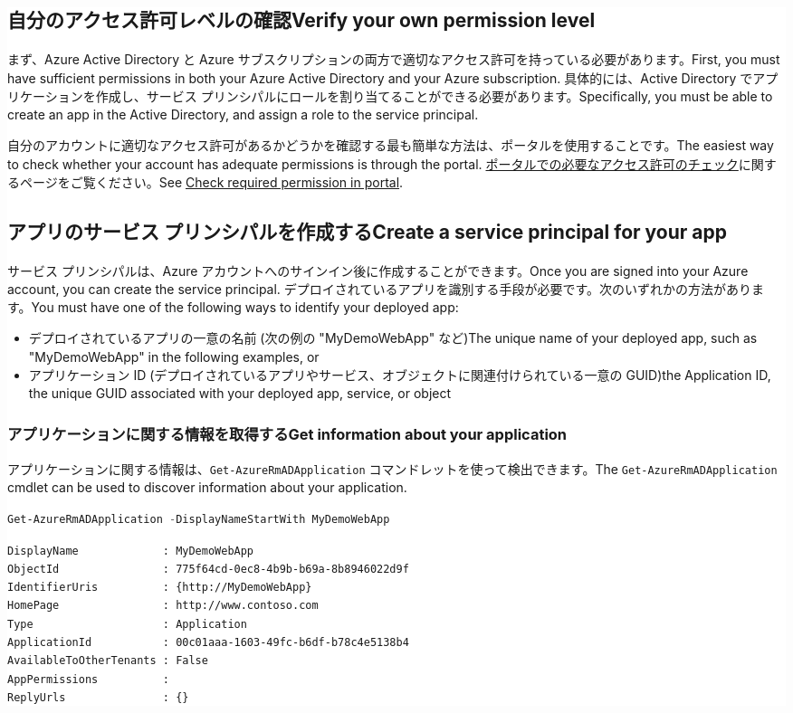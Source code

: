 ## <a name="verify-your-own-permission-level"></a><span data-ttu-id="4ba46-114">自分のアクセス許可レベルの確認</span><span class="sxs-lookup"><span data-stu-id="4ba46-114">Verify your own permission level</span></span>

<span data-ttu-id="4ba46-115">まず、Azure Active Directory と Azure サブスクリプションの両方で適切なアクセス許可を持っている必要があります。</span><span class="sxs-lookup"><span data-stu-id="4ba46-115">First, you must have sufficient permissions in both your Azure Active Directory and your Azure subscription.</span></span> <span data-ttu-id="4ba46-116">具体的には、Active Directory でアプリケーションを作成し、サービス プリンシパルにロールを割り当てることができる必要があります。</span><span class="sxs-lookup"><span data-stu-id="4ba46-116">Specifically, you must be able to create an app in the Active Directory, and assign a role to the service principal.</span></span>

<span data-ttu-id="4ba46-117">自分のアカウントに適切なアクセス許可があるかどうかを確認する最も簡単な方法は、ポータルを使用することです。</span><span class="sxs-lookup"><span data-stu-id="4ba46-117">The easiest way to check whether your account has adequate permissions is through the portal.</span></span> <span data-ttu-id="4ba46-118">[ポータルでの必要なアクセス許可のチェック](/azure/azure-resource-manager/resource-group-create-service-principal-portal#required-permissions)に関するページをご覧ください。</span><span class="sxs-lookup"><span data-stu-id="4ba46-118">See [Check required permission in portal](/azure/azure-resource-manager/resource-group-create-service-principal-portal#required-permissions).</span></span>

## <a name="create-a-service-principal-for-your-app"></a><span data-ttu-id="4ba46-119">アプリのサービス プリンシパルを作成する</span><span class="sxs-lookup"><span data-stu-id="4ba46-119">Create a service principal for your app</span></span>

<span data-ttu-id="4ba46-120">サービス プリンシパルは、Azure アカウントへのサインイン後に作成することができます。</span><span class="sxs-lookup"><span data-stu-id="4ba46-120">Once you are signed into your Azure account, you can create the service principal.</span></span> <span data-ttu-id="4ba46-121">デプロイされているアプリを識別する手段が必要です。次のいずれかの方法があります。</span><span class="sxs-lookup"><span data-stu-id="4ba46-121">You must have one of the following ways to identify your deployed app:</span></span>

* <span data-ttu-id="4ba46-122">デプロイされているアプリの一意の名前 (次の例の "MyDemoWebApp" など)</span><span class="sxs-lookup"><span data-stu-id="4ba46-122">The unique name of your deployed app, such as "MyDemoWebApp" in the following examples, or</span></span>
* <span data-ttu-id="4ba46-123">アプリケーション ID (デプロイされているアプリやサービス、オブジェクトに関連付けられている一意の GUID)</span><span class="sxs-lookup"><span data-stu-id="4ba46-123">the Application ID, the unique GUID associated with your deployed app, service, or object</span></span>

### <a name="get-information-about-your-application"></a><span data-ttu-id="4ba46-124">アプリケーションに関する情報を取得する</span><span class="sxs-lookup"><span data-stu-id="4ba46-124">Get information about your application</span></span>

<span data-ttu-id="4ba46-125">アプリケーションに関する情報は、`Get-AzureRmADApplication` コマンドレットを使って検出できます。</span><span class="sxs-lookup"><span data-stu-id="4ba46-125">The `Get-AzureRmADApplication` cmdlet can be used to discover information about your application.</span></span>

```powershell
Get-AzureRmADApplication -DisplayNameStartWith MyDemoWebApp
```

```
DisplayName             : MyDemoWebApp
ObjectId                : 775f64cd-0ec8-4b9b-b69a-8b8946022d9f
IdentifierUris          : {http://MyDemoWebApp}
HomePage                : http://www.contoso.com
Type                    : Application
ApplicationId           : 00c01aaa-1603-49fc-b6df-b78c4e5138b4
AvailableToOtherTenants : False
AppPermissions          :
ReplyUrls               : {}
```

